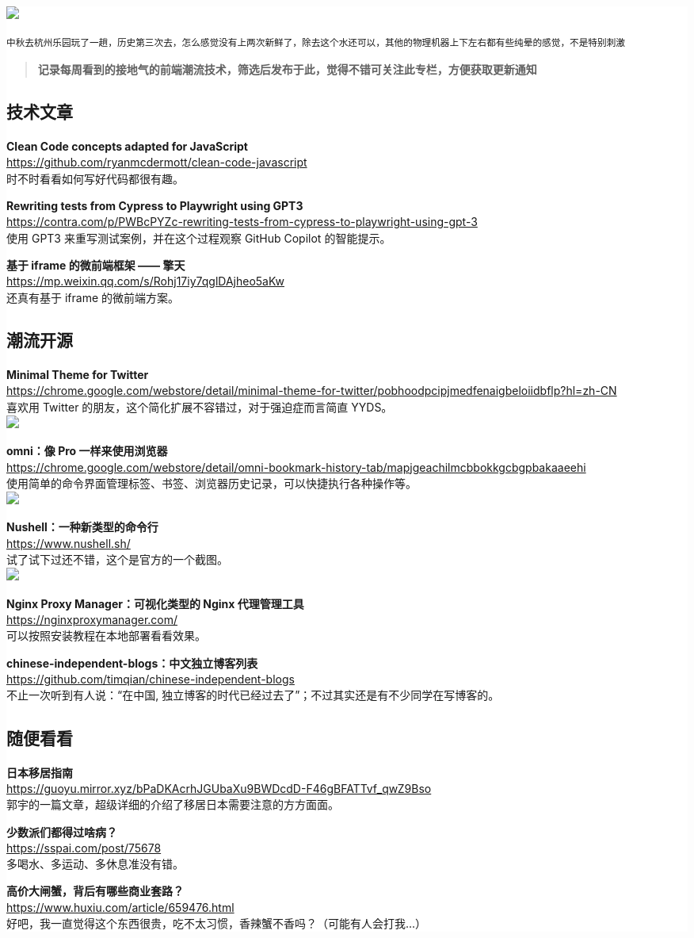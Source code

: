 <img src="https://gw.alipayobjects.com/zos/k/app2/shui.jpg" width=900/>

<small>中秋去杭州乐园玩了一趟，历史第三次去，怎么感觉没有上两次新鲜了，除去这个水还可以，其他的物理机器上下左右都有些纯晕的感觉，不是特别刺激</small>

> **记录每周看到的接地气的前端潮流技术，筛选后发布于此，觉得不错可关注此专栏，方便获取更新通知**

## 技术文章

**Clean Code concepts adapted for JavaScript**  
<https://github.com/ryanmcdermott/clean-code-javascript>  
时不时看看如何写好代码都很有趣。

**Rewriting tests from Cypress to Playwright using GPT3**  
<https://contra.com/p/PWBcPYZc-rewriting-tests-from-cypress-to-playwright-using-gpt-3>  
使用 GPT3 来重写测试案例，并在这个过程观察 GitHub Copilot 的智能提示。

**基于 iframe 的微前端框架 —— 擎天**  
<https://mp.weixin.qq.com/s/Rohj17iy7qglDAjheo5aKw>  
还真有基于 iframe 的微前端方案。

## 潮流开源

**Minimal Theme for Twitter**  
<https://chrome.google.com/webstore/detail/minimal-theme-for-twitter/pobhoodpcipjmedfenaigbeloiidbflp?hl=zh-CN>  
喜欢用 Twitter 的朋友，这个简化扩展不容错过，对于强迫症而言简直 YYDS。  
<img src="https://cdn.fliggy.com/upic/mhhXih.png" width="800" />

**omni：像 Pro 一样来使用浏览器**  
<https://chrome.google.com/webstore/detail/omni-bookmark-history-tab/mapjgeachilmcbbokkgcbgpbakaaeehi>  
使用简单的命令界面管理标签、书签、浏览器历史记录，可以快捷执行各种操作等。  
<img src="https://cdn.fliggy.com/upic/sFUkCs.png" width="800" />

**Nushell：一种新类型的命令行**  
<https://www.nushell.sh/>  
试了试下过还不错，这个是官方的一个截图。  
<img src="https://cdn.fliggy.com/upic/0rHdOe.jpg" width="800" />

**Nginx Proxy Manager：可视化类型的 Nginx 代理管理工具**  
<https://nginxproxymanager.com/>  
可以按照安装教程在本地部署看看效果。

**chinese-independent-blogs：中文独立博客列表**  
<https://github.com/timqian/chinese-independent-blogs>  
不止一次听到有人说：“在中国, 独立博客的时代已经过去了”；不过其实还是有不少同学在写博客的。

## 随便看看

**日本移居指南**  
<https://guoyu.mirror.xyz/bPaDKAcrhJGUbaXu9BWDcdD-F46gBFATTvf_qwZ9Bso>  
郭宇的一篇文章，超级详细的介绍了移居日本需要注意的方方面面。

**少数派们都得过啥病？**  
<https://sspai.com/post/75678>  
多喝水、多运动、多休息准没有错。

**高价大闸蟹，背后有哪些商业套路？**  
<https://www.huxiu.com/article/659476.html>  
好吧，我一直觉得这个东西很贵，吃不太习惯，香辣蟹不香吗？（可能有人会打我...）

